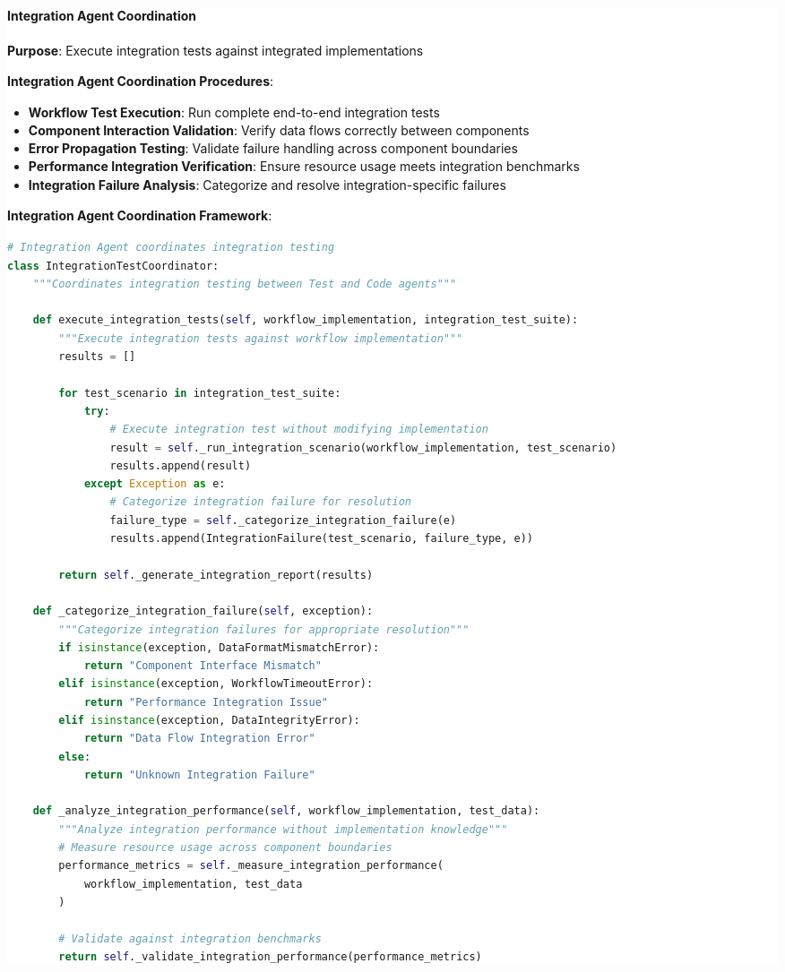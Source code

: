 #### Integration Agent Coordination
**Purpose**: Execute integration tests against integrated implementations

**Integration Agent Coordination Procedures**:
- **Workflow Test Execution**: Run complete end-to-end integration tests
- **Component Interaction Validation**: Verify data flows correctly between components
- **Error Propagation Testing**: Validate failure handling across component boundaries
- **Performance Integration Verification**: Ensure resource usage meets integration benchmarks
- **Integration Failure Analysis**: Categorize and resolve integration-specific failures

**Integration Agent Coordination Framework**:
```python
# Integration Agent coordinates integration testing
class IntegrationTestCoordinator:
    """Coordinates integration testing between Test and Code agents"""
    
    def execute_integration_tests(self, workflow_implementation, integration_test_suite):
        """Execute integration tests against workflow implementation"""
        results = []
        
        for test_scenario in integration_test_suite:
            try:
                # Execute integration test without modifying implementation
                result = self._run_integration_scenario(workflow_implementation, test_scenario)
                results.append(result)
            except Exception as e:
                # Categorize integration failure for resolution
                failure_type = self._categorize_integration_failure(e)
                results.append(IntegrationFailure(test_scenario, failure_type, e))
        
        return self._generate_integration_report(results)
    
    def _categorize_integration_failure(self, exception):
        """Categorize integration failures for appropriate resolution"""
        if isinstance(exception, DataFormatMismatchError):
            return "Component Interface Mismatch"
        elif isinstance(exception, WorkflowTimeoutError):
            return "Performance Integration Issue"
        elif isinstance(exception, DataIntegrityError):
            return "Data Flow Integration Error"
        else:
            return "Unknown Integration Failure"
    
    def _analyze_integration_performance(self, workflow_implementation, test_data):
        """Analyze integration performance without implementation knowledge"""
        # Measure resource usage across component boundaries
        performance_metrics = self._measure_integration_performance(
            workflow_implementation, test_data
        )
        
        # Validate against integration benchmarks
        return self._validate_integration_performance(performance_metrics)
```
